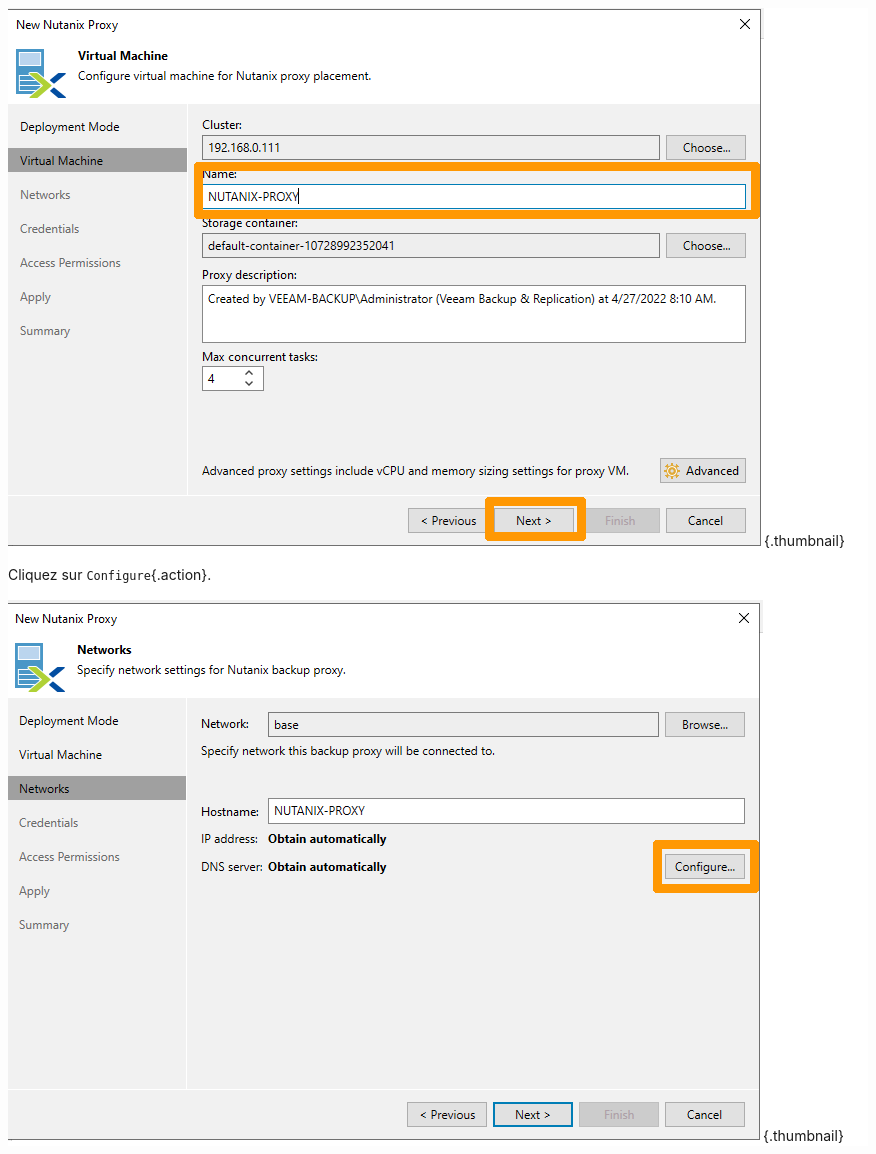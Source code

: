 ![Addon Cluster Nutanix to Veeam 14](images/03-addclusternutanix-to-veeam14.png){.thumbnail}

Cliquez sur `Configure`{.action}. 

![Addon Cluster Nutanix to Veeam 15](images/03-addclusternutanix-to-veeam15.png){.thumbnail}
